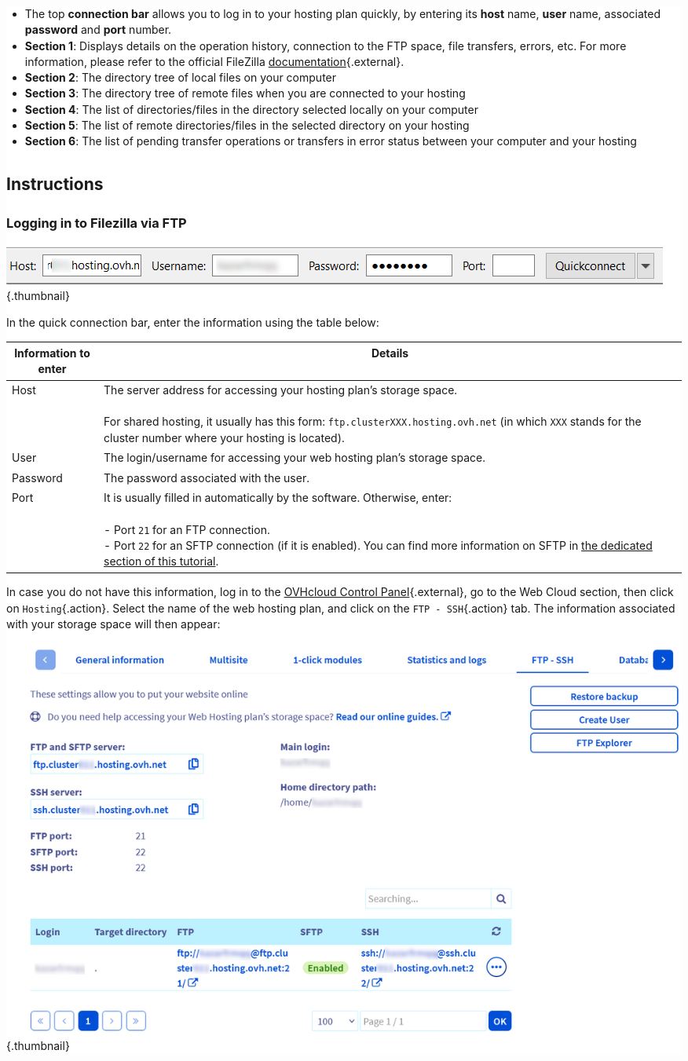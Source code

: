 
- The top **connection bar** allows you to log in to your hosting plan quickly, by entering its **host** name, **user** name, associated **password** and **port** number.
- **Section 1**: Displays details on the operation history, connection to the FTP space, file transfers, errors, etc. For more information, please refer to the official FileZilla [documentation](https://filezilla-project.org/){.external}.
- **Section 2**: The directory tree of local files on your computer
- **Section 3**: The directory tree of remote files when you are connected to your hosting
- **Section 4**: The list of directories/files in the directory selected locally on your computer
- **Section 5**: The list of remote directories/files in the selected directory on your hosting
- **Section 6**: The list of pending transfer operations or transfers in error status between your computer and your hosting

## Instructions

### Logging in to Filezilla via FTP

![hosting](images/quick-connect.png){.thumbnail}

In the quick connection bar, enter the information using the table below:

|Information to enter|Details|
|---|---|
|Host|The server address for accessing your hosting plan’s storage space.<br><br> For shared hosting, it usually has this form: `ftp.clusterXXX.hosting.ovh.net` (in which `XXX` stands for the cluster number where your hosting is located).|
|User|The login/username for accessing your web hosting plan’s storage space.|
|Password|The password associated with the user.|
|Port|It is usually filled in automatically by the software. Otherwise, enter:<br><br>\- Port `21` for an FTP connection.<br>\- Port `22` for an SFTP connection (if it is enabled). You can find more information on SFTP in [the dedicated section of this tutorial](#sftp).|

In case you do not have this information, log in to the [OVHcloud Control Panel](https://ca.ovh.com/auth/?action=gotomanager&from=https://www.ovh.com.au/&ovhSubsidiary=au){.external}, go to the Web Cloud section, then click on `Hosting`{.action}. Select the name of the web hosting plan, and click on the `FTP - SSH`{.action} tab. The information associated with your storage space will then appear:

![hosting](images/tab-pro.png){.thumbnail}
